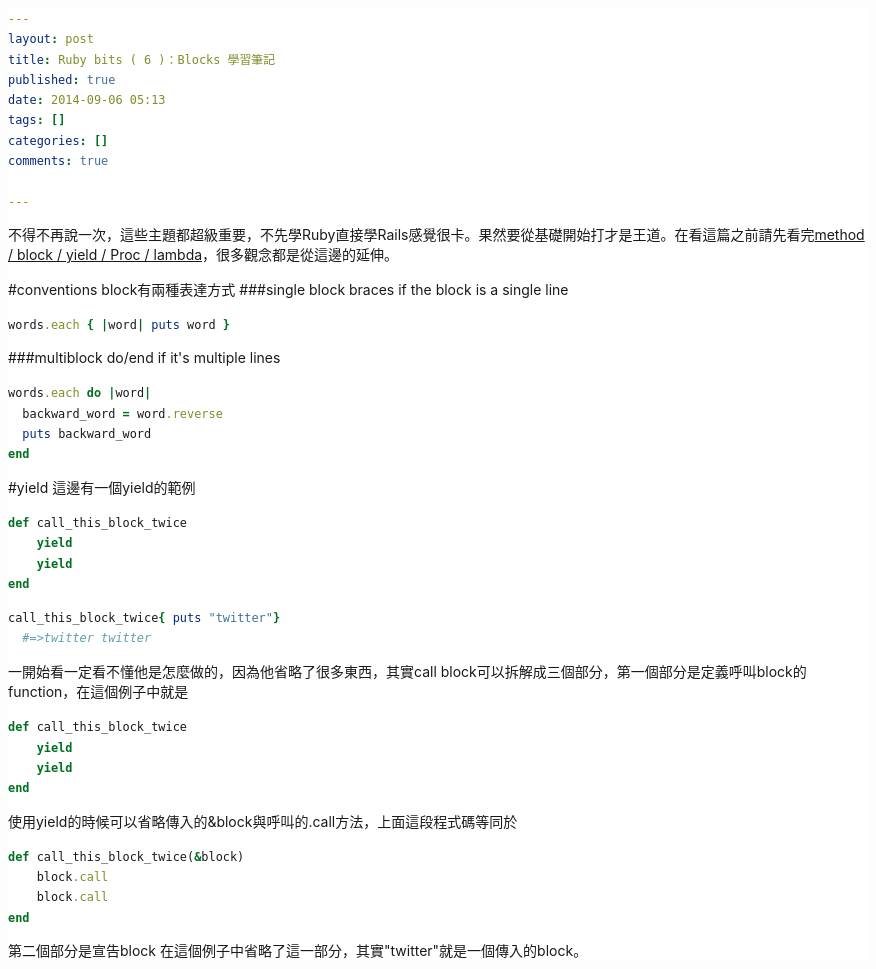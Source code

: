 ```yaml
---
layout: post
title: Ruby bits ( 6 )：Blocks 學習筆記
published: true
date: 2014-09-06 05:13
tags: []
categories: []
comments: true

---
```

不得不再說一次，這些主題都超級重要，不先學Ruby直接學Rails感覺很卡。果然要從基礎開始打才是王道。在看這篇之前請先看完[method / block / yield / Proc / lambda](http://bombersnote.logdown.com/posts/2014/09/06/231080)，很多觀念都是從這邊的延伸。


#conventions
block有兩種表達方式
###single block
braces if the block is a single line
```rb
words.each { |word| puts word }
```
###multiblock
do/end if it's multiple lines
```rb
words.each do |word|
  backward_word = word.reverse
  puts backward_word
end
```
#yield
這邊有一個yield的範例
```rb
def call_this_block_twice
	yield
	yield
end
```
```rb
call_this_block_twice{ puts "twitter"}
  #=>twitter twitter
```
一開始看一定看不懂他是怎麼做的，因為他省略了很多東西，其實call block可以拆解成三個部分，第一個部分是定義呼叫block的function，在這個例子中就是
```rb
def call_this_block_twice
	yield
	yield
end
```
使用yield的時候可以省略傳入的&block與呼叫的.call方法，上面這段程式碼等同於
```rb
def call_this_block_twice(&block)
	block.call
	block.call
end
```
第二個部分是宣告block
在這個例子中省略了這一部分，其實"twitter"就是一個傳入的block。
